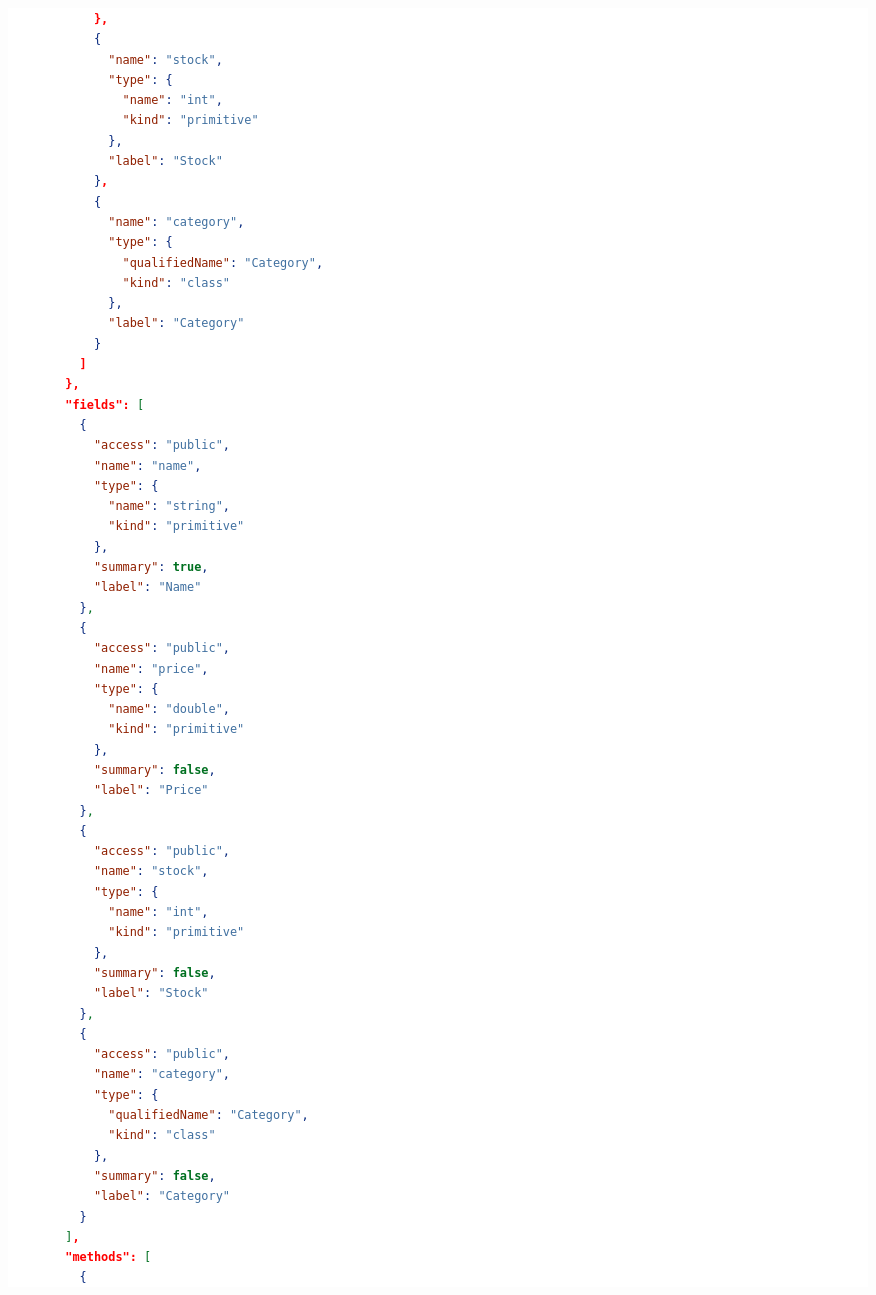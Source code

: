 ```json
            },
            {
              "name": "stock",
              "type": {
                "name": "int",
                "kind": "primitive"
              },
              "label": "Stock"
            },
            {
              "name": "category",
              "type": {
                "qualifiedName": "Category",
                "kind": "class"
              },
              "label": "Category"
            }
          ]
        },
        "fields": [
          {
            "access": "public",
            "name": "name",
            "type": {
              "name": "string",
              "kind": "primitive"
            },
            "summary": true,
            "label": "Name"
          },
          {
            "access": "public",
            "name": "price",
            "type": {
              "name": "double",
              "kind": "primitive"
            },
            "summary": false,
            "label": "Price"
          },
          {
            "access": "public",
            "name": "stock",
            "type": {
              "name": "int",
              "kind": "primitive"
            },
            "summary": false,
            "label": "Stock"
          },
          {
            "access": "public",
            "name": "category",
            "type": {
              "qualifiedName": "Category",
              "kind": "class"
            },
            "summary": false,
            "label": "Category"
          }
        ],
        "methods": [
          {
```